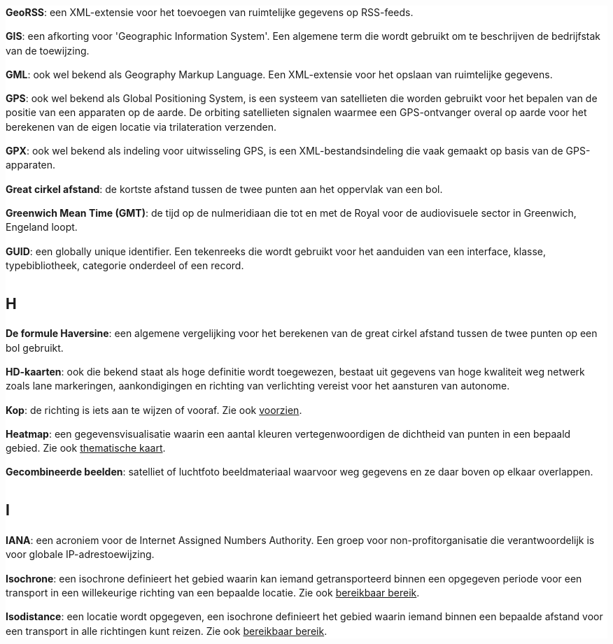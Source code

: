 <a name="georss"></a> **GeoRSS**: een XML-extensie voor het toevoegen van ruimtelijke gegevens op RSS-feeds.

<a name="gis"></a> **GIS**: een afkorting voor 'Geographic Information System'. Een algemene term die wordt gebruikt om te beschrijven de bedrijfstak van de toewijzing.

<a name="gml"></a> **GML**: ook wel bekend als Geography Markup Language. Een XML-extensie voor het opslaan van ruimtelijke gegevens.

<a name="gps"></a> **GPS**: ook wel bekend als Global Positioning System, is een systeem van satellieten die worden gebruikt voor het bepalen van de positie van een apparaten op de aarde. De orbiting satellieten signalen waarmee een GPS-ontvanger overal op aarde voor het berekenen van de eigen locatie via trilateration verzenden.

<a name="gpx"></a> **GPX**: ook wel bekend als indeling voor uitwisseling GPS, is een XML-bestandsindeling die vaak gemaakt op basis van de GPS-apparaten.  

<a name="great-circle-distance"></a> **Great cirkel afstand**: de kortste afstand tussen de twee punten aan het oppervlak van een bol.

<a name="greenwich-mean-time-gmt"></a> **Greenwich Mean Time (GMT)**: de tijd op de nulmeridiaan die tot en met de Royal voor de audiovisuele sector in Greenwich, Engeland loopt.

<a name="guid"></a> **GUID**: een globally unique identifier. Een tekenreeks die wordt gebruikt voor het aanduiden van een interface, klasse, typebibliotheek, categorie onderdeel of een record.

## <a name="h"></a>H

<a name="haversine-formula"></a> **De formule Haversine**: een algemene vergelijking voor het berekenen van de great cirkel afstand tussen de twee punten op een bol gebruikt.

<a name="hd-maps"></a> **HD-kaarten**: ook die bekend staat als hoge definitie wordt toegewezen, bestaat uit gegevens van hoge kwaliteit weg netwerk zoals lane markeringen, aankondigingen en richting van verlichting vereist voor het aansturen van autonome.

<a name="heading"></a> **Kop**: de richting is iets aan te wijzen of vooraf. Zie ook [voorzien](#heading).

<a name="heatmap"></a> **Heatmap**: een gegevensvisualisatie waarin een aantal kleuren vertegenwoordigen de dichtheid van punten in een bepaald gebied. Zie ook [thematische kaart](#thermatic-map).

<a name="hybrid-imagery"></a> **Gecombineerde beelden**: satelliet of luchtfoto beeldmateriaal waarvoor weg gegevens en ze daar boven op elkaar overlappen.

## <a name="i"></a>I

<a name="iana"></a> **IANA**: een acroniem voor de Internet Assigned Numbers Authority. Een groep voor non-profitorganisatie die verantwoordelijk is voor globale IP-adrestoewijzing.

<a name="isochrone"></a> **Isochrone**: een isochrone definieert het gebied waarin kan iemand getransporteerd binnen een opgegeven periode voor een transport in een willekeurige richting van een bepaalde locatie. Zie ook [bereikbaar bereik](#reachable-range).

<a name="isodistance"></a> **Isodistance**: een locatie wordt opgegeven, een isochrone definieert het gebied waarin iemand binnen een bepaalde afstand voor een transport in alle richtingen kunt reizen. Zie ook [bereikbaar bereik](#reachable-range).
